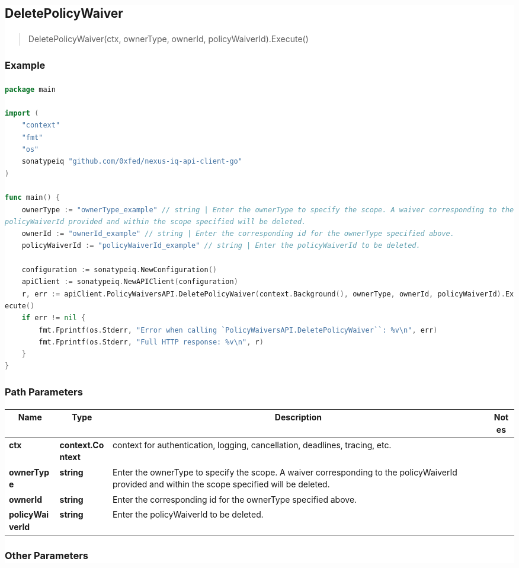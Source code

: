 
## DeletePolicyWaiver

> DeletePolicyWaiver(ctx, ownerType, ownerId, policyWaiverId).Execute()





### Example

```go
package main

import (
	"context"
	"fmt"
	"os"
	sonatypeiq "github.com/0xfed/nexus-iq-api-client-go"
)

func main() {
	ownerType := "ownerType_example" // string | Enter the ownerType to specify the scope. A waiver corresponding to the policyWaiverId provided and within the scope specified will be deleted.
	ownerId := "ownerId_example" // string | Enter the corresponding id for the ownerType specified above.
	policyWaiverId := "policyWaiverId_example" // string | Enter the policyWaiverId to be deleted.

	configuration := sonatypeiq.NewConfiguration()
	apiClient := sonatypeiq.NewAPIClient(configuration)
	r, err := apiClient.PolicyWaiversAPI.DeletePolicyWaiver(context.Background(), ownerType, ownerId, policyWaiverId).Execute()
	if err != nil {
		fmt.Fprintf(os.Stderr, "Error when calling `PolicyWaiversAPI.DeletePolicyWaiver``: %v\n", err)
		fmt.Fprintf(os.Stderr, "Full HTTP response: %v\n", r)
	}
}
```

### Path Parameters


Name | Type | Description  | Notes
------------- | ------------- | ------------- | -------------
**ctx** | **context.Context** | context for authentication, logging, cancellation, deadlines, tracing, etc.
**ownerType** | **string** | Enter the ownerType to specify the scope. A waiver corresponding to the policyWaiverId provided and within the scope specified will be deleted. | 
**ownerId** | **string** | Enter the corresponding id for the ownerType specified above. | 
**policyWaiverId** | **string** | Enter the policyWaiverId to be deleted. | 

### Other Parameters

